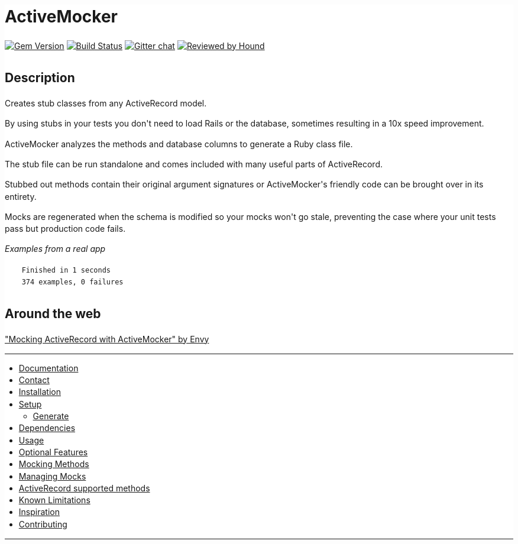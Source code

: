 # ActiveMocker
[![Gem Version](https://badge.fury.io/rb/active_mocker.svg)](http://badge.fury.io/rb/active_mocker)
[![Build Status](https://travis-ci.org/zeisler/active_mocker.svg?branch=master)](https://travis-ci.org/zeisler/active_mocker)
[![Gitter chat](https://badges.gitter.im/zeisler/active_mocker.svg)](https://gitter.im/zeisler/active_mocker)
[![Reviewed by Hound](https://img.shields.io/badge/Reviewed_by-Hound-8E64B0.svg)](https://houndci.com)

## Description
Creates stub classes from any ActiveRecord model. 

By using stubs in your tests you don't need to load Rails or the database, sometimes resulting in a 10x speed improvement. 

ActiveMocker analyzes the methods and database columns to generate a Ruby class file. 

The stub file can be run standalone and comes included with many useful parts of ActiveRecord.

Stubbed out methods contain their original argument signatures or ActiveMocker's friendly code can be brought over in its entirety.

Mocks are regenerated when the schema is modified so your mocks won't go stale, preventing the case where your unit tests pass but production code fails.

*Examples from a real app*

		Finished in 1 seconds
		374 examples, 0 failures

## Around the web
["Mocking ActiveRecord with ActiveMocker" by Envy](https://web.archive.org/web/20150511052653/http://madewithenvy.com/ecosystem/articles/2015/mocking-activerecord-with-activemocker/)

------------------------------------------

* [Documentation](#documentation)
* [Contact](#contact)
* [Installation](#installation)
* [Setup](#setup)
  * [Generate](#generate_mocks)
* [Dependencies](#dependencies)
* [Usage](#usage)
* [Optional Features](#optional-features)
* [Mocking Methods](#mocking-methods)
* [Managing Mocks](#managing-mocks)
* [ActiveRecord supported methods](#activerecord-supported-methods)
* [Known Limitations](#known-limitations)
* [Inspiration](#inspiration)
* [Contributing](#contributing)


---------------------------
